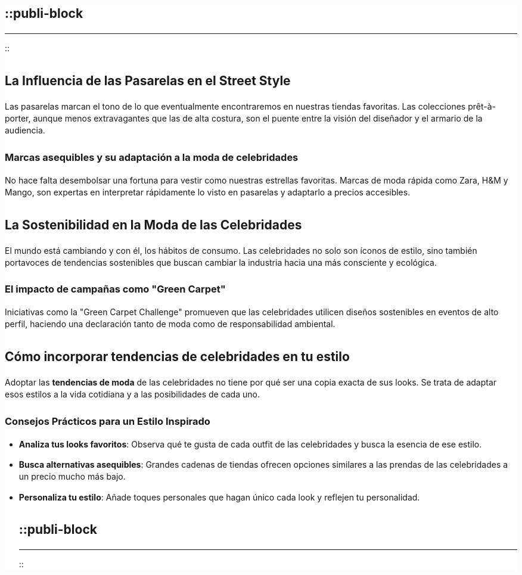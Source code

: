 
  ::publi-block
  ---
  ---
  ::
  
  
## La Influencia de las Pasarelas en el Street Style

Las pasarelas marcan el tono de lo que eventualmente encontraremos en nuestras tiendas favoritas. Las colecciones prêt-à-porter, aunque menos extravagantes que las de alta costura, son el puente entre la visión del diseñador y el armario de la audiencia.

### Marcas asequibles y su adaptación a la moda de celebridades

No hace falta desembolsar una fortuna para vestir como nuestras estrellas favoritas. Marcas de moda rápida como Zara, H&M y Mango, son expertas en interpretar rápidamente lo visto en pasarelas y adaptarlo a precios accesibles.

## La Sostenibilidad en la Moda de las Celebridades

El mundo está cambiando y con él, los hábitos de consumo. Las celebridades no solo son íconos de estilo, sino también portavoces de tendencias sostenibles que buscan cambiar la industria hacia una más consciente y ecológica.

### El impacto de campañas como "Green Carpet"

Iniciativas como la "Green Carpet Challenge" promueven que las celebridades utilicen diseños sostenibles en eventos de alto perfil, haciendo una declaración tanto de moda como de responsabilidad ambiental.

## Cómo incorporar tendencias de celebridades en tu estilo

Adoptar las **tendencias de moda** de las celebridades no tiene por qué ser una copia exacta de sus looks. Se trata de adaptar esos estilos a la vida cotidiana y a las posibilidades de cada uno.

### Consejos Prácticos para un Estilo Inspirado

- **Analiza tus looks favoritos**: Observa qué te gusta de cada outfit de las celebridades y busca la esencia de ese estilo.
- **Busca alternativas asequibles**: Grandes cadenas de tiendas ofrecen opciones similares a las prendas de las celebridades a un precio mucho más bajo.
- **Personaliza tu estilo**: Añade toques personales que hagan único cada look y reflejen tu personalidad.


  ::publi-block
  ---
  ---
  ::
  